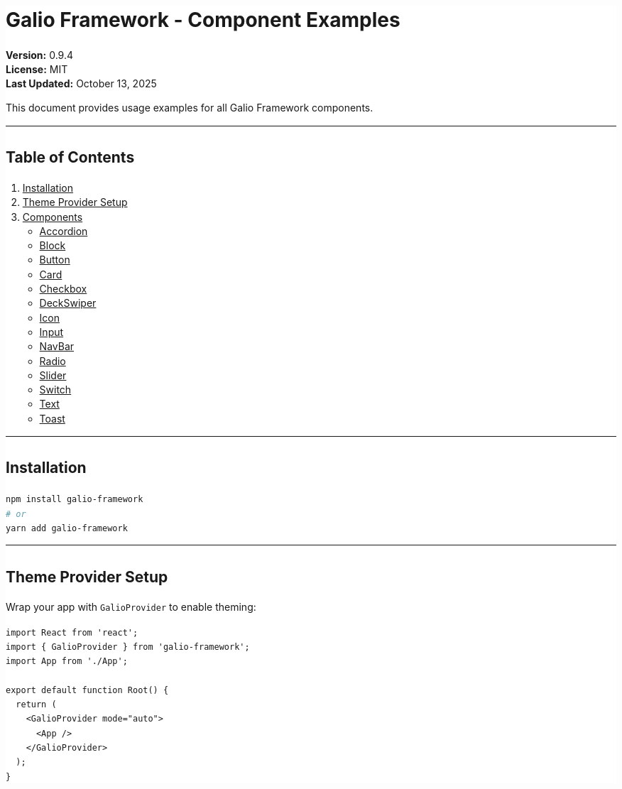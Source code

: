 # Galio Framework - Component Examples

**Version:** 0.9.4  
**License:** MIT  
**Last Updated:** October 13, 2025

This document provides usage examples for all Galio Framework components.

---

## Table of Contents
1. [Installation](#installation)
2. [Theme Provider Setup](#theme-provider-setup)
3. [Components](#components)
   - [Accordion](#accordion)
   - [Block](#block)
   - [Button](#button)
   - [Card](#card)
   - [Checkbox](#checkbox)
   - [DeckSwiper](#deckswiper)
   - [Icon](#icon)
   - [Input](#input)
   - [NavBar](#navbar)
   - [Radio](#radio)
   - [Slider](#slider)
   - [Switch](#switch)
   - [Text](#text)
   - [Toast](#toast)

---

## Installation

```bash
npm install galio-framework
# or
yarn add galio-framework
```

---

## Theme Provider Setup

Wrap your app with `GalioProvider` to enable theming:

```tsx
import React from 'react';
import { GalioProvider } from 'galio-framework';
import App from './App';

export default function Root() {
  return (
    <GalioProvider mode="auto">
      <App />
    </GalioProvider>
  );
}
```
